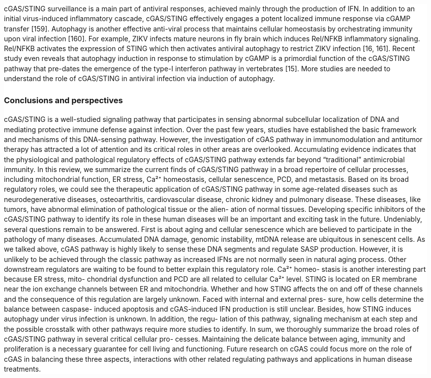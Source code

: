 cGAS/STING surveillance is a main part of antiviral responses, achieved mainly through the production of IFN. In addition to an initial virus-induced inflammatory cascade, cGAS/STING effectively engages a potent localized immune response via cGAMP transfer [159]. Autophagy is another effective anti-viral process that maintains cellular homeostasis by orchestrating immunity upon viral infection [160]. For example, ZIKV infects mature neurons in fly brain which induces Rel/NFKB inflammatory signaling. Rel/NFKB activates the expression of STING which then activates antiviral autophagy to restrict ZIKV infection [16, 161]. Recent study even reveals that autophagy induction in response to stimulation by cGAMP is a primordial function of the cGAS/STING pathway that pre-dates the emergence of the type-I interferon pathway in vertebrates [15]. More studies are needed to understand the role of cGAS/STING in antiviral infection via induction of autophagy.

### Conclusions and perspectives

cGAS/STING is a well-studied signaling pathway that participates in sensing abnormal subcellular localization of DNA and mediating protective immune defense against infection. Over the past few years, studies have established the basic framework and mechanisms of this DNA-sensing pathway. However, the investigation of cGAS pathway in immunomodulation and antitumor therapy has attracted a lot of attention and its critical roles in other areas are overlooked. Accumulating evidence indicates that the physiological and pathological regulatory effects of cGAS/STING pathway extends far beyond “traditional” antimicrobial immunity. In this review, we summarize the current finds of cGAS/STING pathway in a broad repertoire of cellular processes, including mitochondrial function, ER stress, Ca²⁺ homeostasis, cellular senescence, PCD, and metastasis. Based on its broad regulatory roles, we could see the therapeutic application of cGAS/STING pathway in some age-related diseases such as neurodegenerative diseases, osteoarthritis, cardiovascular disease, chronic kidney and pulmonary disease. These diseases, like tumors, have
abnormal elimination of pathological tissue or the alien-
ation of normal tissues. Developing specific inhibitors of
the cGAS/STING pathway to identify its role in these
human diseases will be an important and exciting task in
the future.
Undeniably, several questions remain to be answered.
First is about aging and cellular senescence which are
believed to participate in the pathology of many diseases.
Accumulated DNA damage, genomic instability, mtDNA
release are ubiquitous in senescent cells. As we talked
above, cGAS pathway is highly likely to sense these
DNA segments and regulate SASP production. However,
it is unlikely to be achieved through the classic pathway
as increased IFNs are not normally seen in natural aging
process. Other downstream regulators are waiting to be
found to better explain this regulatory role. Ca²⁺ homeo-
stasis is another interesting part because ER stress, mito-
chondrial dysfunction and PCD are all related to cellular
Ca²⁺ level. STING is located on ER membrane near the
ion exchange channels between ER and mitochondria.
Whether and how STING affects the on and off of these
channels and the consequence of this regulation are
largely unknown. Faced with internal and external pres-
sure, how cells determine the balance between caspase-
induced apoptosis and cGAS-induced IFN production is
still unclear. Besides, how STING induces autophagy
under virus infection is unknown. In addition, the regu-
lation of this pathway, signaling mechanism at each step
and the possible crosstalk with other pathways require
more studies to identify.
In sum, we thoroughly summarize the broad roles of
cGAS/STING pathway in several critical cellular pro-
cesses. Maintaining the delicate balance between aging,
immunity and proliferation is a necessary guarantee for
cell living and functioning. Future research on cGAS
could focus more on the role of cGAS in balancing these
three aspects, interactions with other related regulating
pathways and applications in human disease treatments.
